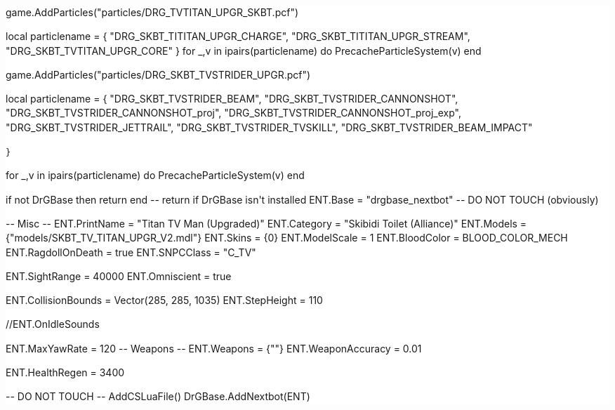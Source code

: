 game.AddParticles("particles/DRG_TVTITAN_UPGR_SKBT.pcf")
 
  
local particlename = {
		"DRG_SKBT_TITITAN_UPGR_CHARGE",
		"DRG_SKBT_TITITAN_UPGR_STREAM",
		"DRG_SKBT_TVTITAN_UPGR_CORE"
	}
for _,v in ipairs(particlename) do PrecacheParticleSystem(v) end
 
game.AddParticles("particles/DRG_SKBT_TVSTRIDER_UPGR.pcf")
 
  
local particlename = {
		"DRG_SKBT_TVSTRIDER_BEAM",
		"DRG_SKBT_TVSTRIDER_CANNONSHOT",
		"DRG_SKBT_TVSTRIDER_CANNONSHOT_proj",
		"DRG_SKBT_TVSTRIDER_CANNONSHOT_proj_exp",
		"DRG_SKBT_TVSTRIDER_JETTRAIL",
		"DRG_SKBT_TVSTRIDER_TVSKILL",
		"DRG_SKBT_TVSTRIDER_BEAM_IMPACT"

		
	}
for _,v in ipairs(particlename) do PrecacheParticleSystem(v) end
 

if not DrGBase then return end -- return if DrGBase isn't installed
ENT.Base = "drgbase_nextbot" -- DO NOT TOUCH (obviously)

-- Misc --
ENT.PrintName = "Titan TV Man (Upgraded)"
ENT.Category = "Skibidi Toilet (Alliance)"
ENT.Models = {"models/SKBT_TV_TITAN_UPGR_V2.mdl"}
ENT.Skins = {0}
ENT.ModelScale = 1
ENT.BloodColor = BLOOD_COLOR_MECH
ENT.RagdollOnDeath = true
ENT.SNPCClass = "C_TV"

ENT.SightRange = 40000
ENT.Omniscient = true

ENT.CollisionBounds = Vector(285, 285, 1035)
ENT.StepHeight = 110
 


//ENT.OnIdleSounds
 
ENT.MaxYawRate = 120
-- Weapons --
ENT.Weapons = {""}
ENT.WeaponAccuracy = 0.01

ENT.HealthRegen = 3400

-- DO NOT TOUCH --
AddCSLuaFile()
DrGBase.AddNextbot(ENT)
